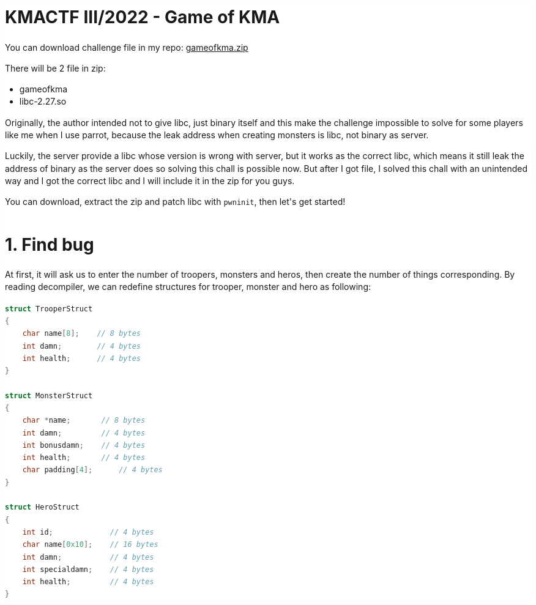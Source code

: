 # KMACTF III/2022 - Game of KMA

You can download challenge file in my repo: [gameofkma.zip](gameofkma.zip)

There will be 2 file in zip:
- gameofkma
- libc-2.27.so

Originally, the author intended not to give libc, just binary itself and this make the challenge impossible to solve for some players like me when I use parrot, because the leak address when creating monsters is libc, not binary as server.

Luckily, the server provide a libc whose version is wrong with server, but it works as the correct libc, which means it still leak the address of binary as the server does so solving this chall is possible now. But after I got file, I solved this chall with an unintended way and I got the correct libc and I will include it in the zip for you guys.

You can download, extract the zip and patch libc with `pwninit`, then let's get started!

# 1. Find bug

At first, it will ask us to enter the number of troopers, monsters and heros, then create the number of things corresponding. By reading decompiler, we can redefine structures for trooper, monster and hero as following:

```c
struct TrooperStruct
{
	char name[8];    // 8 bytes
	int damn;        // 4 bytes
	int health;      // 4 bytes
}

struct MonsterStruct
{
	char *name;       // 8 bytes
	int damn;         // 4 bytes
	int bonusdamn;    // 4 bytes
	int health;       // 4 bytes
	char padding[4];      // 4 bytes
}

struct HeroStruct
{
	int id;             // 4 bytes
	char name[0x10];    // 16 bytes
	int damn;           // 4 bytes
	int specialdamn;    // 4 bytes
	int health;         // 4 bytes
}
```
